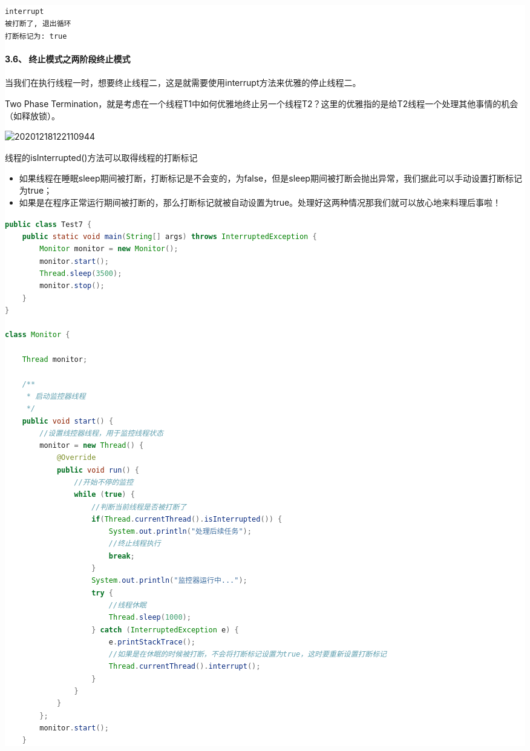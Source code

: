 ```sout
interrupt
被打断了, 退出循环
打断标记为: true
```



#### 3.6、 终止模式之两阶段终止模式

当我们在执行线程一时，想要终止线程二，这是就需要使用interrupt方法来优雅的停止线程二。

Two Phase Termination，就是考虑在一个线程T1中如何优雅地终止另一个线程T2？这里的优雅指的是给T2线程一个处理其他事情的机会（如释放锁）。

![20201218122110944](https://images.weserv.nl/?url=raw.githubusercontent.com/BestTheZhi/images/master/juc/20201218122110944.png)



线程的isInterrupted()方法可以取得线程的打断标记

- 如果线程在睡眠sleep期间被打断，打断标记是不会变的，为false，但是sleep期间被打断会抛出异常，我们据此可以手动设置打断标记为true；
- 如果是在程序正常运行期间被打断的，那么打断标记就被自动设置为true。处理好这两种情况那我们就可以放心地来料理后事啦！

```java
public class Test7 {
	public static void main(String[] args) throws InterruptedException {
		Monitor monitor = new Monitor();
		monitor.start();
		Thread.sleep(3500);
		monitor.stop();
	}
}

class Monitor {

	Thread monitor;

	/**
	 * 启动监控器线程
	 */
	public void start() {
		//设置线控器线程，用于监控线程状态
		monitor = new Thread() {
			@Override
			public void run() {
				//开始不停的监控
				while (true) {
                    //判断当前线程是否被打断了
					if(Thread.currentThread().isInterrupted()) {
						System.out.println("处理后续任务");
                        //终止线程执行
						break;
					}
					System.out.println("监控器运行中...");
					try {
						//线程休眠
						Thread.sleep(1000);
					} catch (InterruptedException e) {
						e.printStackTrace();
						//如果是在休眠的时候被打断，不会将打断标记设置为true，这时要重新设置打断标记
						Thread.currentThread().interrupt();
					}
				}
			}
		};
		monitor.start();
	}

```